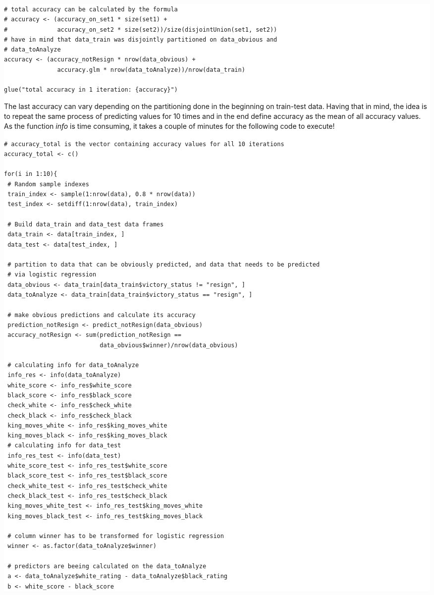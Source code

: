 ```{r}
# total accuracy can be calculated by the formula
# accuracy <- (accuracy_on_set1 * size(set1) + 
#              accuracy_on_set2 * size(set2))/size(disjointUnion(set1, set2))
# have in mind that data_train was disjointly partitioned on data_obvious and 
# data_toAnalyze
accuracy <- (accuracy_notResign * nrow(data_obvious) + 
               accuracy.glm * nrow(data_toAnalyze))/nrow(data_train)

glue("total accuracy in 1 iteration: {accuracy}")

```

The last accuracy can vary depending on the partitioning done in the beginning on train-test data. Having that in mind, the idea is to repeat the same process of predicting values for 10 times and in the end define accuracy as the mean of all accuracy values.
As the function *info* is time consuming, it takes a couple of minutes for the following code to execute!

```{r}
# accuracy_total is the vector containing accuracy values for all 10 iterations
accuracy_total <- c()

for(i in 1:10){
 # Random sample indexes
 train_index <- sample(1:nrow(data), 0.8 * nrow(data))
 test_index <- setdiff(1:nrow(data), train_index)
 
 # Build data_train and data_test data frames
 data_train <- data[train_index, ]
 data_test <- data[test_index, ]
 
 # partition to data that can be obviously predicted, and data that needs to be predicted
 # via logistic regression
 data_obvious <- data_train[data_train$victory_status != "resign", ]
 data_toAnalyze <- data_train[data_train$victory_status == "resign", ]
 
 # make obvious predictions and calculate its accuracy
 prediction_notResign <- predict_notResign(data_obvious)
 accuracy_notResign <- sum(prediction_notResign ==
                           data_obvious$winner)/nrow(data_obvious)
 
 # calculating info for data_toAnalyze
 info_res <- info(data_toAnalyze)
 white_score <- info_res$white_score
 black_score <- info_res$black_score
 check_white <- info_res$check_white
 check_black <- info_res$check_black
 king_moves_white <- info_res$king_moves_white
 king_moves_black <- info_res$king_moves_black
 # calculating info for data_test
 info_res_test <- info(data_test)
 white_score_test <- info_res_test$white_score
 black_score_test <- info_res_test$black_score
 check_white_test <- info_res_test$check_white
 check_black_test <- info_res_test$check_black
 king_moves_white_test <- info_res_test$king_moves_white
 king_moves_black_test <- info_res_test$king_moves_black
 
 # column winner has to be transformed for logistic regression
 winner <- as.factor(data_toAnalyze$winner)
 
 # predictors are beeing calculated on the data_toAnalyze
 a <- data_toAnalyze$white_rating - data_toAnalyze$black_rating
 b <- white_score - black_score
```